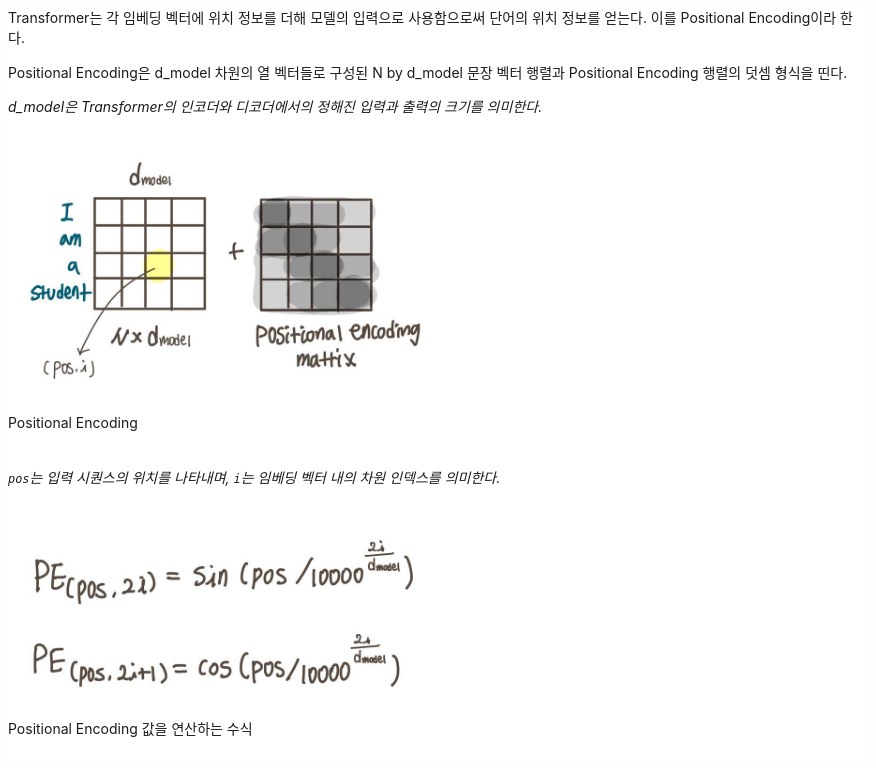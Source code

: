 Transformer는 각 임베딩 벡터에 위치 정보를 더해 모델의 입력으로 사용함으로써 단어의 위치 정보를 얻는다. 이를 Positional Encoding이라 한다.  

Positional Encoding은 d_model 차원의 열 벡터들로 구성된 N by d_model 문장 벡터 행렬과 Positional Encoding 행렬의 덧셈 형식을 띤다.  

*d_model은 Transformer의 인코더와 디코더에서의 정해진 입력과 출력의 크기를 의미한다.*  

<br>  
<div align=left>
<img src="./images/transformer/positional_encoding.jpg" width=450/><br>
Positional Encoding
</div>
<br>

*`pos`는 입력 시퀀스의 위치를 나타내며, `i`는 임베딩 벡터 내의 차원 인덱스를 의미한다.*

<br>  
<div align=left>
<img src="./images/transformer/positional_encoding_formular.jpg" width=450/><br>
Positional Encoding 값을 연산하는 수식
</div>
<br>